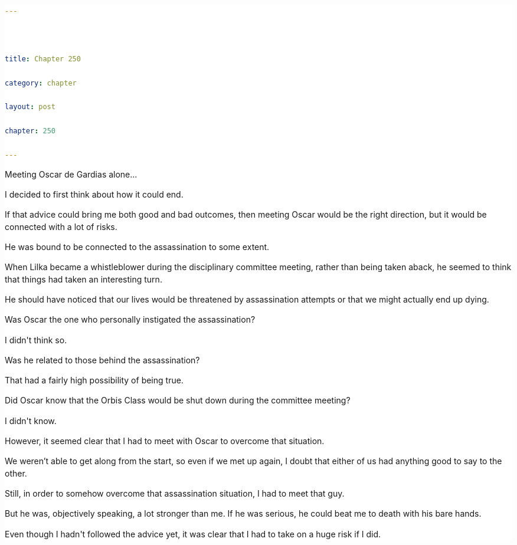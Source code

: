 ```yaml
---



title: Chapter 250

category: chapter

layout: post

chapter: 250

---
```


Meeting Oscar de Gardias alone...

I decided to first think about how it could end.

If that advice could bring me both good and bad outcomes, then meeting Oscar
would be the right direction, but it would be connected with a lot of risks.

He was bound to be connected to the assassination to some extent.

When Lilka became a whistleblower during the disciplinary committee meeting,
rather than being taken aback, he seemed to think that things had taken an
interesting turn.

He should have noticed that our lives would be threatened by assassination attempts
or that we might actually end up dying.

Was Oscar the one who personally instigated the assassination?

I didn't think so.

Was he related to those behind the assassination?

That had a fairly high possibility of being true.

Did Oscar know that the Orbis Class would be shut down during the committee
meeting?

I didn't know.

However, it seemed clear that I had to meet with Oscar to overcome that situation.

We weren’t able to get along from the start, so even if we met up again, I doubt that
either of us had anything good to say to the other.

Still, in order to somehow overcome that assassination situation, I had to meet that
guy.

But he was, objectively speaking, a lot stronger than me. If he was serious, he could
beat me to death with his bare hands.

Even though I hadn't followed the advice yet, it was clear that I had to take on a huge
risk if I did.
